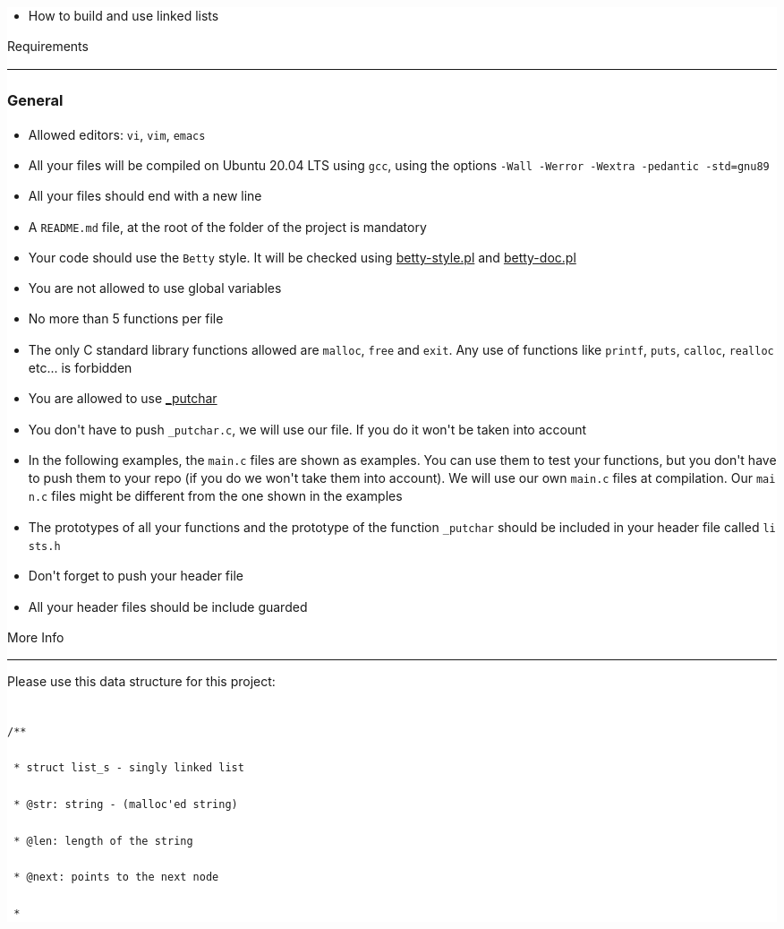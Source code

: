-   How to build and use linked lists



Requirements

------------



### General



-   Allowed editors: `vi`, `vim`, `emacs`

-   All your files will be compiled on Ubuntu 20.04 LTS using `gcc`, using the options `-Wall -Werror -Wextra -pedantic -std=gnu89`

-   All your files should end with a new line

-   A `README.md` file, at the root of the folder of the project is mandatory

-   Your code should use the `Betty` style. It will be checked using [betty-style.pl](https://github.com/holbertonschool/Betty/blob/master/betty-style.pl "betty-style.pl") and [betty-doc.pl](https://github.com/holbertonschool/Betty/blob/master/betty-doc.pl "betty-doc.pl")

-   You are not allowed to use global variables

-   No more than 5 functions per file

-   The only C standard library functions allowed are `malloc`, `free` and `exit`. Any use of functions like `printf`, `puts`, `calloc`, `realloc` etc... is forbidden

-   You are allowed to use [_putchar](https://github.com/holbertonschool/_putchar.c/blob/master/_putchar.c "_putchar")

-   You don't have to push `_putchar.c`, we will use our file. If you do it won't be taken into account

-   In the following examples, the `main.c` files are shown as examples. You can use them to test your functions, but you don't have to push them to your repo (if you do we won't take them into account). We will use our own `main.c` files at compilation. Our `main.c` files might be different from the one shown in the examples

-   The prototypes of all your functions and the prototype of the function `_putchar` should be included in your header file called `lists.h`

-   Don't forget to push your header file

-   All your header files should be include guarded



More Info

---------



Please use this data structure for this project:



```

/**

 * struct list_s - singly linked list

 * @str: string - (malloc'ed string)

 * @len: length of the string

 * @next: points to the next node

 *
```